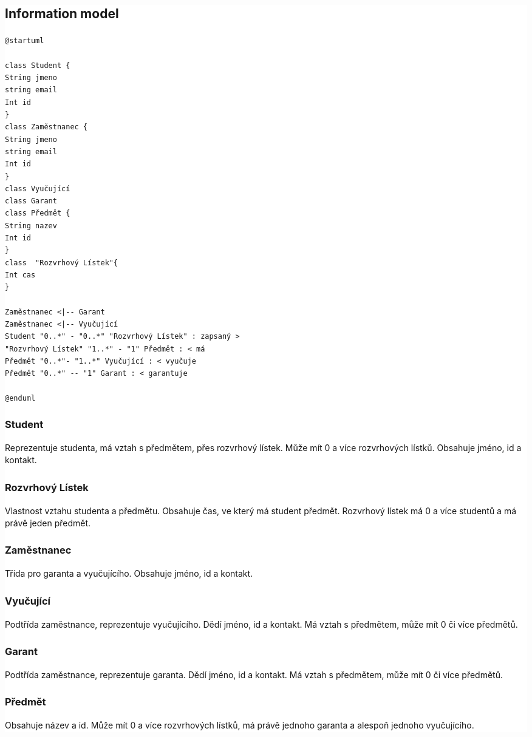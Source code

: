 ```plantuml
```

## Information model

```plantuml
@startuml

class Student {
String jmeno
string email
Int id
}
class Zaměstnanec {
String jmeno
string email
Int id
}
class Vyučující
class Garant 
class Předmět {
String nazev
Int id
}
class  "Rozvrhový Lístek"{
Int cas
}

Zaměstnanec <|-- Garant
Zaměstnanec <|-- Vyučující
Student "0..*" - "0..*" "Rozvrhový Lístek" : zapsaný >
"Rozvrhový Lístek" "1..*" - "1" Předmět : < má
Předmět "0..*"- "1..*" Vyučující : < vyučuje
Předmět "0..*" -- "1" Garant : < garantuje

@enduml
```

### Student
Reprezentuje studenta, má vztah s předmětem, přes rozvrhový lístek. Může mít 0 a více rozvrhových lístků. Obsahuje jméno, id a kontakt.

### Rozvrhový Lístek
Vlastnost vztahu studenta a předmětu. Obsahuje čas, ve který má student předmět. Rozvrhový lístek má 0 a více studentů a má právě jeden předmět.

### Zaměstnanec
Třída pro garanta a vyučujícího. Obsahuje jméno, id a kontakt.

### Vyučující
Podtřída zaměstnance, reprezentuje vyučujícího. Dědí jméno, id a kontakt. Má vztah s předmětem, může mít 0 či více předmětů.

### Garant
Podtřída zaměstnance, reprezentuje garanta. Dědí jméno, id a kontakt. Má vztah s předmětem, může mít 0 či více předmětů.

### Předmět
Obsahuje název a id. Může mít 0 a více rozvrhových lístků, má právě jednoho garanta a alespoň jednoho vyučujícího.
